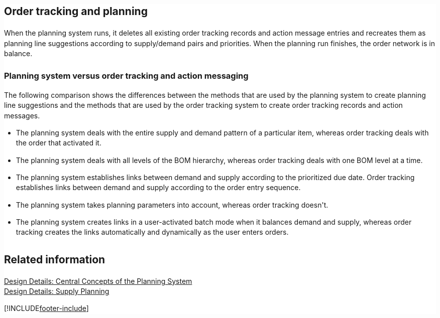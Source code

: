 ## Order tracking and planning  

When the planning system runs, it deletes all existing order tracking records and action message entries and recreates them as planning line suggestions according to supply/demand pairs and priorities. When the planning run finishes, the order network is in balance.  

### Planning system versus order tracking and action messaging  

 The following comparison shows the differences between the methods that are used by the planning system to create planning line suggestions and the methods that are used by the order tracking system to create order tracking records and action messages.  

- The planning system deals with the entire supply and demand pattern of a particular item, whereas order tracking deals with the order that activated it.  

- The planning system deals with all levels of the BOM hierarchy, whereas order tracking deals with one BOM level at a time.  

- The planning system establishes links between demand and supply according to the prioritized due date. Order tracking establishes links between demand and supply according to the order entry sequence.  

- The planning system takes planning parameters into account, whereas order tracking doesn't.  

- The planning system creates links in a user-activated batch mode when it balances demand and supply, whereas order tracking creates the links automatically and dynamically as the user enters orders.  

## Related information  

[Design Details: Central Concepts of the Planning System](design-details-central-concepts-of-the-planning-system.md)  
[Design Details: Supply Planning](design-details-supply-planning.md)

[!INCLUDE[footer-include](includes/footer-banner.md)]
